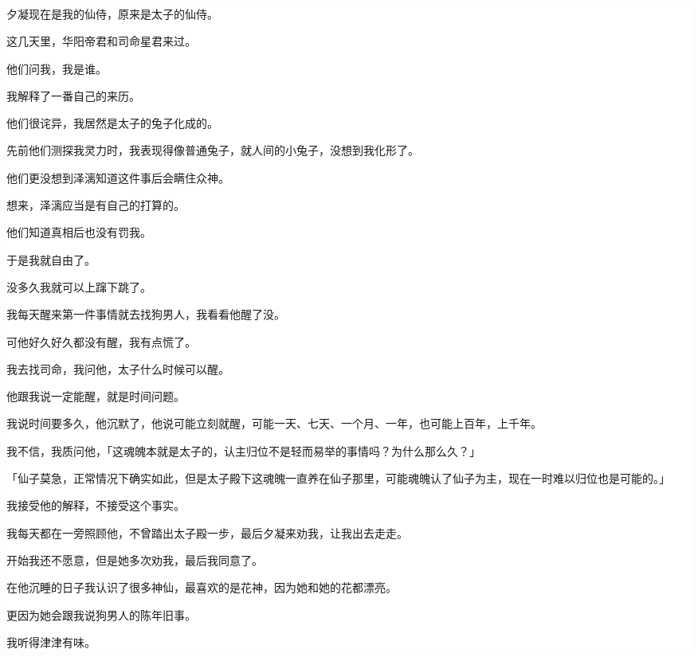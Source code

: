 
夕凝现在是我的仙侍，原来是太子的仙侍。


这几天里，华阳帝君和司命星君来过。


他们问我，我是谁。


我解释了一番自己的来历。


他们很诧异，我居然是太子的兔子化成的。


先前他们测探我灵力时，我表现得像普通兔子，就人间的小兔子，没想到我化形了。


他们更没想到泽漓知道这件事后会瞒住众神。


想来，泽漓应当是有自己的打算的。


他们知道真相后也没有罚我。


于是我就自由了。


没多久我就可以上蹿下跳了。


我每天醒来第一件事情就去找狗男人，我看看他醒了没。


可他好久好久都没有醒，我有点慌了。


我去找司命，我问他，太子什么时候可以醒。


他跟我说一定能醒，就是时间问题。


我说时间要多久，他沉默了，他说可能立刻就醒，可能一天、七天、一个月、一年，也可能上百年，上千年。


我不信，我质问他，「这魂魄本就是太子的，认主归位不是轻而易举的事情吗？为什么那么久？」


「仙子莫急，正常情况下确实如此，但是太子殿下这魂魄一直养在仙子那里，可能魂魄认了仙子为主，现在一时难以归位也是可能的。」


我接受他的解释，不接受这个事实。


我每天都在一旁照顾他，不曾踏出太子殿一步，最后夕凝来劝我，让我出去走走。


开始我还不愿意，但是她多次劝我，最后我同意了。


在他沉睡的日子我认识了很多神仙，最喜欢的是花神，因为她和她的花都漂亮。


更因为她会跟我说狗男人的陈年旧事。


我听得津津有味。


